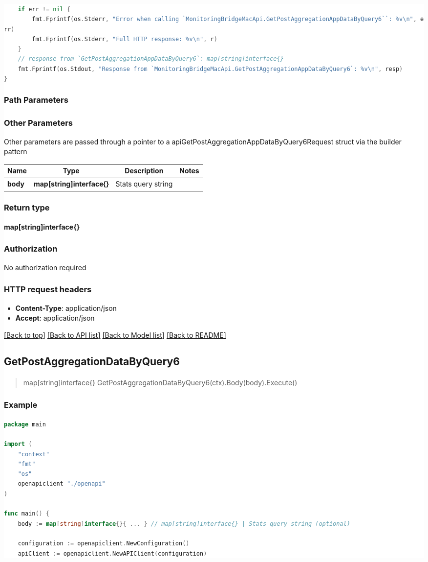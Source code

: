 ```go
    if err != nil {
        fmt.Fprintf(os.Stderr, "Error when calling `MonitoringBridgeMacApi.GetPostAggregationAppDataByQuery6``: %v\n", err)
        fmt.Fprintf(os.Stderr, "Full HTTP response: %v\n", r)
    }
    // response from `GetPostAggregationAppDataByQuery6`: map[string]interface{}
    fmt.Fprintf(os.Stdout, "Response from `MonitoringBridgeMacApi.GetPostAggregationAppDataByQuery6`: %v\n", resp)
}
```

### Path Parameters



### Other Parameters

Other parameters are passed through a pointer to a apiGetPostAggregationAppDataByQuery6Request struct via the builder pattern


Name | Type | Description  | Notes
------------- | ------------- | ------------- | -------------
 **body** | **map[string]interface{}** | Stats query string | 

### Return type

**map[string]interface{}**

### Authorization

No authorization required

### HTTP request headers

- **Content-Type**: application/json
- **Accept**: application/json

[[Back to top]](#) [[Back to API list]](../README.md#documentation-for-api-endpoints)
[[Back to Model list]](../README.md#documentation-for-models)
[[Back to README]](../README.md)


## GetPostAggregationDataByQuery6

> map[string]interface{} GetPostAggregationDataByQuery6(ctx).Body(body).Execute()





### Example

```go
package main

import (
    "context"
    "fmt"
    "os"
    openapiclient "./openapi"
)

func main() {
    body := map[string]interface{}{ ... } // map[string]interface{} | Stats query string (optional)

    configuration := openapiclient.NewConfiguration()
    apiClient := openapiclient.NewAPIClient(configuration)
```